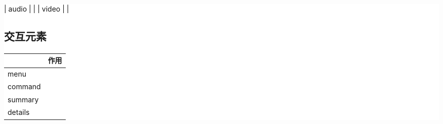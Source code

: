 | audio  |      |
| video  |      |

 

## 交互元素

|         | 作用 |
| ------- | ---- |
| menu    |      |
| command |      |
| summary |      |
| details |      |
